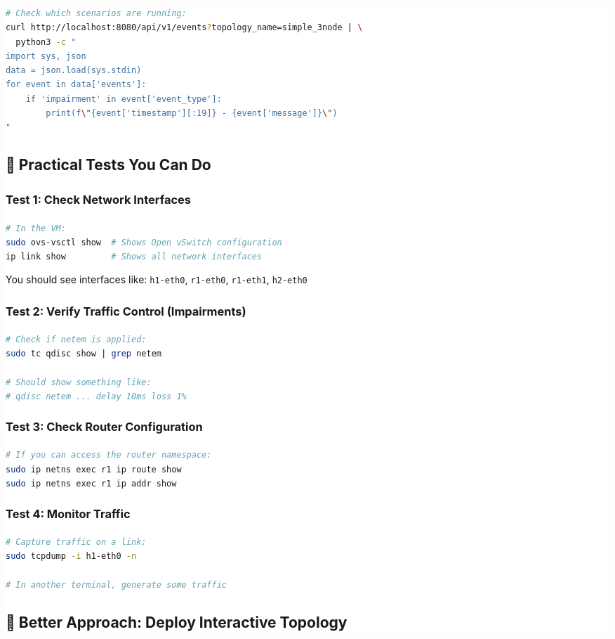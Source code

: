 ```bash
# Check which scenarios are running:
curl http://localhost:8080/api/v1/events?topology_name=simple_3node | \
  python3 -c "
import sys, json
data = json.load(sys.stdin)
for event in data['events']:
    if 'impairment' in event['event_type']:
        print(f\"{event['timestamp'][:19]} - {event['message']}\")
"
```

## 🔬 Practical Tests You Can Do

### Test 1: Check Network Interfaces

```bash
# In the VM:
sudo ovs-vsctl show  # Shows Open vSwitch configuration
ip link show         # Shows all network interfaces
```

You should see interfaces like: `h1-eth0`, `r1-eth0`, `r1-eth1`, `h2-eth0`

### Test 2: Verify Traffic Control (Impairments)

```bash
# Check if netem is applied:
sudo tc qdisc show | grep netem

# Should show something like:
# qdisc netem ... delay 10ms loss 1%
```

### Test 3: Check Router Configuration

```bash
# If you can access the router namespace:
sudo ip netns exec r1 ip route show
sudo ip netns exec r1 ip addr show
```

### Test 4: Monitor Traffic

```bash
# Capture traffic on a link:
sudo tcpdump -i h1-eth0 -n

# In another terminal, generate some traffic
```

## 🚀 Better Approach: Deploy Interactive Topology
